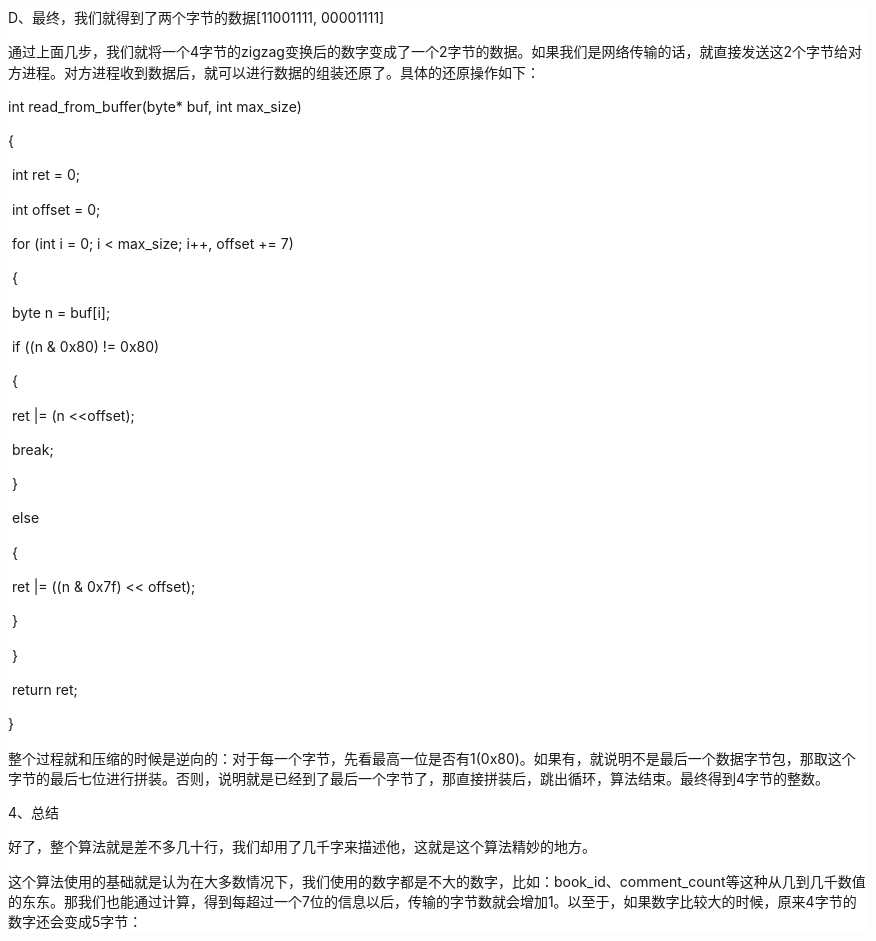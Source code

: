 D、最终，我们就得到了两个字节的数据[11001111, 00001111]

 

通过上面几步，我们就将一个4字节的zigzag变换后的数字变成了一个2字节的数据。如果我们是网络传输的话，就直接发送这2个字节给对方进程。对方进程收到数据后，就可以进行数据的组装还原了。具体的还原操作如下：

int read_from_buffer(byte* buf, int max_size)

{

​        int ret = 0;

​        int offset = 0;

​        for (int i = 0; i < max_size; i++, offset += 7)

​        {

​                byte n = buf[i];

​                if ((n & 0x80) != 0x80)

​                {

​                        ret |= (n <<offset);

​                        break;

​                }

​                else

​                {

​                        ret |= ((n & 0x7f) << offset);

​                }

​        }

​        return ret;

}



整个过程就和压缩的时候是逆向的：对于每一个字节，先看最高一位是否有1(0x80)。如果有，就说明不是最后一个数据字节包，那取这个字节的最后七位进行拼装。否则，说明就是已经到了最后一个字节了，那直接拼装后，跳出循环，算法结束。最终得到4字节的整数。

 

4、总结

好了，整个算法就是差不多几十行，我们却用了几千字来描述他，这就是这个算法精妙的地方。

 

这个算法使用的基础就是认为在大多数情况下，我们使用的数字都是不大的数字，比如：book_id、comment_count等这种从几到几千数值的东东。那我们也能通过计算，得到每超过一个7位的信息以后，传输的字节数就会增加1。以至于，如果数字比较大的时候，原来4字节的数字还会变成5字节：
